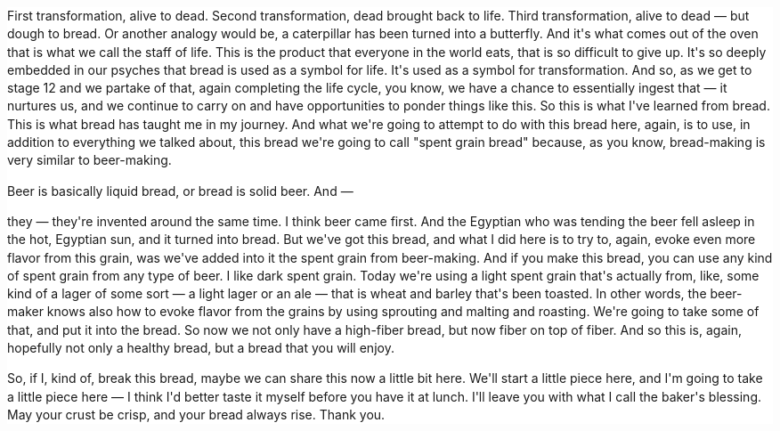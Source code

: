 First transformation, alive to dead. Second transformation, dead brought back to life.
Third transformation, alive to dead — but dough to bread. Or another analogy would be, a
caterpillar has been turned into a butterfly. And it's what comes out of the oven that is
what we call the staff of life. This is the product that everyone in the world eats, that
is so difficult to give up. It's so deeply embedded in our psyches that bread is used as a
symbol for life. It's used as a symbol for transformation. And so, as we get to stage 12
and we partake of that, again completing the life cycle, you know, we have a chance to
essentially ingest that — it nurtures us, and we continue to carry on and have
opportunities to ponder things like this. So this is what I've learned from bread. This is
what bread has taught me in my journey. And what we're going to attempt to do with this
bread here, again, is to use, in addition to everything we talked about, this bread we're
going to call "spent grain bread" because, as you know, bread-making is very similar to
beer-making.

Beer is basically liquid bread, or bread is solid beer. And — 

they — they're invented around the same time. I think beer came first. And the Egyptian
who was tending the beer fell asleep in the hot, Egyptian sun, and it turned into
bread. But we've got this bread, and what I did here is to try to, again, evoke even more
flavor from this grain, was we've added into it the spent grain from beer-making. And if
you make this bread, you can use any kind of spent grain from any type of beer. I like
dark spent grain. Today we're using a light spent grain that's actually from, like, some
kind of a lager of some sort — a light lager or an ale — that is wheat and barley that's
been toasted. In other words, the beer-maker knows also how to evoke flavor from the
grains by using sprouting and malting and roasting. We're going to take some of that, and
put it into the bread. So now we not only have a high-fiber bread, but now fiber on top of
fiber. And so this is, again, hopefully not only a healthy bread, but a bread that you
will enjoy.

So, if I, kind of, break this bread, maybe we can share this now a little bit here. We'll
start a little piece here, and I'm going to take a little piece here — I think I'd better
taste it myself before you have it at lunch. I'll leave you with what I call the baker's
blessing. May your crust be crisp, and your bread always rise. Thank you.

